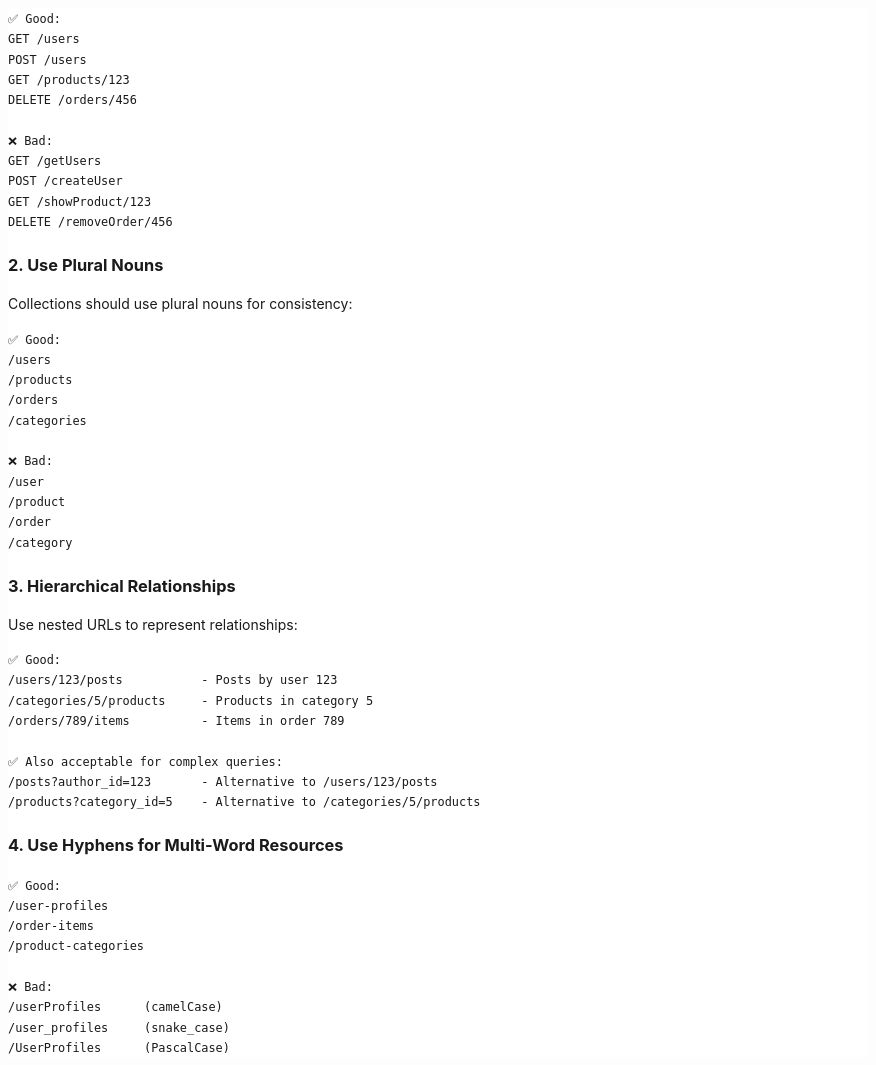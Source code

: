 ```
✅ Good:
GET /users
POST /users
GET /products/123
DELETE /orders/456

❌ Bad:
GET /getUsers
POST /createUser
GET /showProduct/123
DELETE /removeOrder/456
```

### 2. Use Plural Nouns

Collections should use plural nouns for consistency:

```
✅ Good:
/users
/products
/orders
/categories

❌ Bad:
/user
/product
/order
/category
```

### 3. Hierarchical Relationships

Use nested URLs to represent relationships:

```
✅ Good:
/users/123/posts           - Posts by user 123
/categories/5/products     - Products in category 5
/orders/789/items          - Items in order 789

✅ Also acceptable for complex queries:
/posts?author_id=123       - Alternative to /users/123/posts
/products?category_id=5    - Alternative to /categories/5/products
```

### 4. Use Hyphens for Multi-Word Resources

```
✅ Good:
/user-profiles
/order-items
/product-categories

❌ Bad:
/userProfiles      (camelCase)
/user_profiles     (snake_case)
/UserProfiles      (PascalCase)
```
